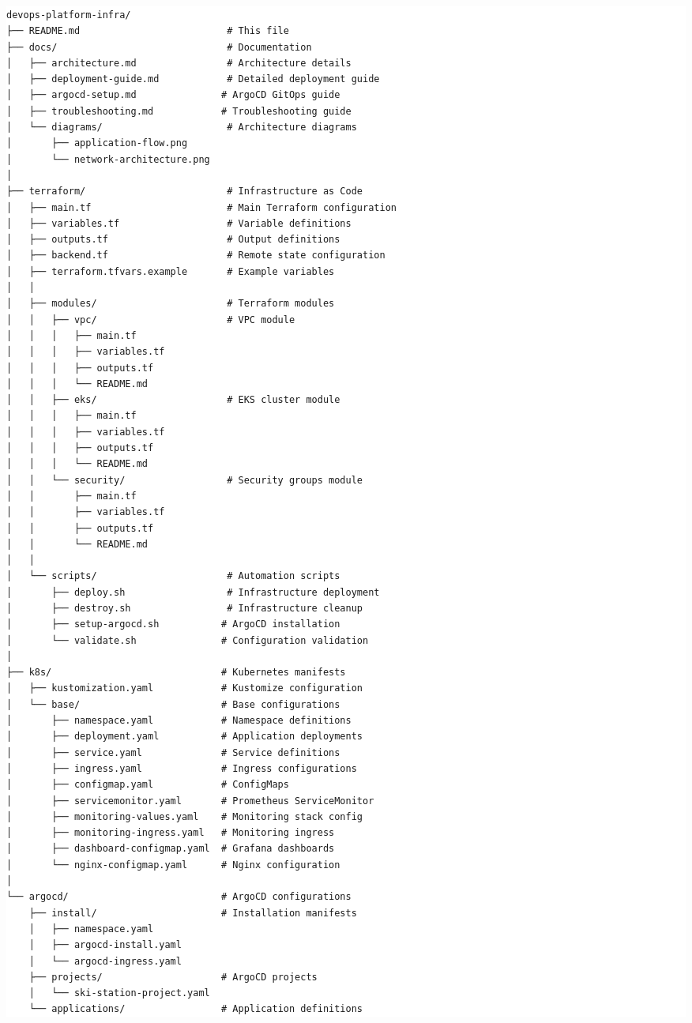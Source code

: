 ```
devops-platform-infra/
├── README.md                          # This file
├── docs/                              # Documentation
│   ├── architecture.md                # Architecture details
│   ├── deployment-guide.md            # Detailed deployment guide
│   ├── argocd-setup.md               # ArgoCD GitOps guide
│   ├── troubleshooting.md            # Troubleshooting guide
│   └── diagrams/                      # Architecture diagrams
│       ├── application-flow.png
│       └── network-architecture.png
│
├── terraform/                         # Infrastructure as Code
│   ├── main.tf                        # Main Terraform configuration
│   ├── variables.tf                   # Variable definitions
│   ├── outputs.tf                     # Output definitions
│   ├── backend.tf                     # Remote state configuration
│   ├── terraform.tfvars.example       # Example variables
│   │
│   ├── modules/                       # Terraform modules
│   │   ├── vpc/                       # VPC module
│   │   │   ├── main.tf
│   │   │   ├── variables.tf
│   │   │   ├── outputs.tf
│   │   │   └── README.md
│   │   ├── eks/                       # EKS cluster module
│   │   │   ├── main.tf
│   │   │   ├── variables.tf
│   │   │   ├── outputs.tf
│   │   │   └── README.md
│   │   └── security/                  # Security groups module
│   │       ├── main.tf
│   │       ├── variables.tf
│   │       ├── outputs.tf
│   │       └── README.md
│   │
│   └── scripts/                       # Automation scripts
│       ├── deploy.sh                  # Infrastructure deployment
│       ├── destroy.sh                 # Infrastructure cleanup
│       ├── setup-argocd.sh           # ArgoCD installation
│       └── validate.sh               # Configuration validation
│
├── k8s/                              # Kubernetes manifests
│   ├── kustomization.yaml            # Kustomize configuration
│   └── base/                         # Base configurations
│       ├── namespace.yaml            # Namespace definitions
│       ├── deployment.yaml           # Application deployments
│       ├── service.yaml              # Service definitions
│       ├── ingress.yaml              # Ingress configurations
│       ├── configmap.yaml            # ConfigMaps
│       ├── servicemonitor.yaml       # Prometheus ServiceMonitor
│       ├── monitoring-values.yaml    # Monitoring stack config
│       ├── monitoring-ingress.yaml   # Monitoring ingress
│       ├── dashboard-configmap.yaml  # Grafana dashboards
│       └── nginx-configmap.yaml      # Nginx configuration
│
└── argocd/                           # ArgoCD configurations
    ├── install/                      # Installation manifests
    │   ├── namespace.yaml
    │   ├── argocd-install.yaml
    │   └── argocd-ingress.yaml
    ├── projects/                     # ArgoCD projects
    │   └── ski-station-project.yaml
    └── applications/                 # Application definitions
```